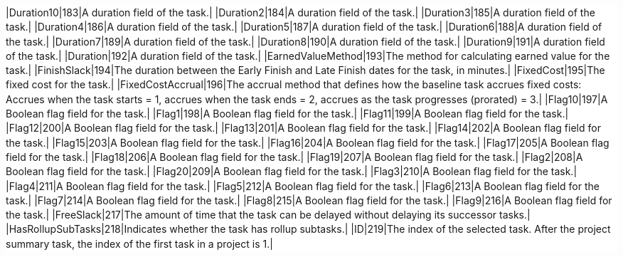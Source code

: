 |Duration10|183|A duration field of the task.|
|Duration2|184|A duration field of the task.|
|Duration3|185|A duration field of the task.|
|Duration4|186|A duration field of the task.|
|Duration5|187|A duration field of the task.|
|Duration6|188|A duration field of the task.|
|Duration7|189|A duration field of the task.|
|Duration8|190|A duration field of the task.|
|Duration9|191|A duration field of the task.|
|Duration|192|A duration field of the task.|
|EarnedValueMethod|193|The method for calculating earned value for the task.|
|FinishSlack|194|The duration between the Early Finish and Late Finish dates for the task, in minutes.|
|FixedCost|195|The fixed cost for the task.|
|FixedCostAccrual|196|The accrual method that defines how the baseline task accrues fixed costs: Accrues when the task starts = 1, accrues when the task ends = 2, accrues as the task progresses (prorated) = 3.|
|Flag10|197|A Boolean flag field for the task.|
|Flag1|198|A Boolean flag field for the task.|
|Flag11|199|A Boolean flag field for the task.|
|Flag12|200|A Boolean flag field for the task.|
|Flag13|201|A Boolean flag field for the task.|
|Flag14|202|A Boolean flag field for the task.|
|Flag15|203|A Boolean flag field for the task.|
|Flag16|204|A Boolean flag field for the task.|
|Flag17|205|A Boolean flag field for the task.|
|Flag18|206|A Boolean flag field for the task.|
|Flag19|207|A Boolean flag field for the task.|
|Flag2|208|A Boolean flag field for the task.|
|Flag20|209|A Boolean flag field for the task.|
|Flag3|210|A Boolean flag field for the task.|
|Flag4|211|A Boolean flag field for the task.|
|Flag5|212|A Boolean flag field for the task.|
|Flag6|213|A Boolean flag field for the task.|
|Flag7|214|A Boolean flag field for the task.|
|Flag8|215|A Boolean flag field for the task.|
|Flag9|216|A Boolean flag field for the task.|
|FreeSlack|217|The amount of time that the task can be delayed without delaying its successor tasks.|
|HasRollupSubTasks|218|Indicates whether the task has rollup subtasks.|
|ID|219|The index of the selected task. After the project summary task, the index of the first task in a project is 1.|